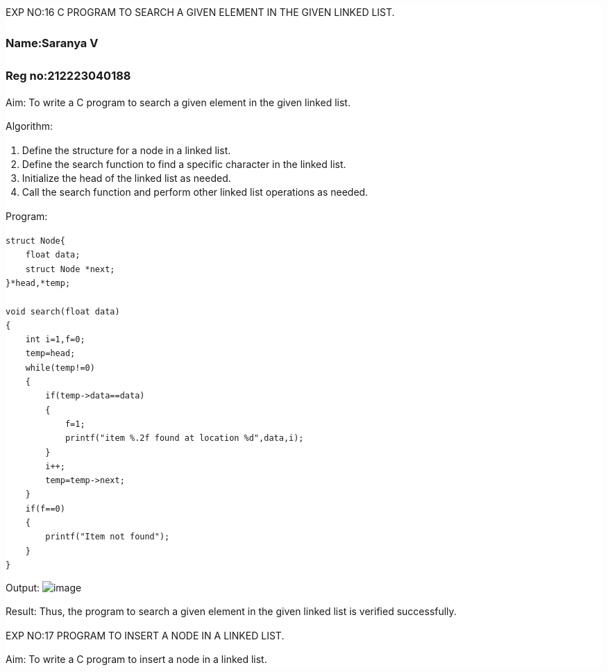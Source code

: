 EXP NO:16 C PROGRAM TO SEARCH A GIVEN ELEMENT IN THE GIVEN LINKED LIST.
### Name:Saranya V
### Reg no:212223040188
Aim:
To write a C program to search a given element in the given linked list.

Algorithm:
1.	Define the structure for a node in a linked list.
2.	Define the search function to find a specific character in the linked list.
3.	Initialize the head of the linked list as needed.
4.	Call the search function and perform other linked list operations as needed.
 
Program:

```
struct Node{
    float data; 
    struct Node *next;
}*head,*temp;

void search(float data)
{
    int i=1,f=0;
    temp=head;
    while(temp!=0)
    {
        if(temp->data==data)
        {
            f=1;
            printf("item %.2f found at location %d",data,i);
        }
        i++;
        temp=temp->next;
    }
    if(f==0)
    {
        printf("Item not found");
    }
}
```

Output:
![image](https://github.com/user-attachments/assets/38c5cb33-0983-4afa-9e85-16ad7dc7902b)



Result:
Thus, the program to search a given element in the given linked list is verified successfully.


 
EXP NO:17  PROGRAM TO INSERT A NODE IN A LINKED LIST.

Aim:
To write a C program to insert a node in a linked list.
